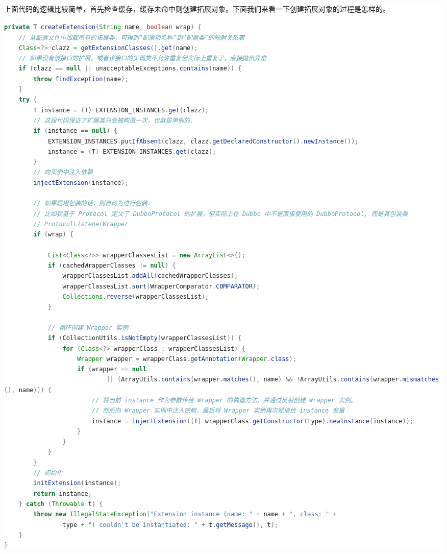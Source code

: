 上面代码的逻辑比较简单，首先检查缓存，缓存未命中则创建拓展对象。下面我们来看一下创建拓展对象的过程是怎样的。

```java
private T createExtension(String name, boolean wrap) {
    // 从配置文件中加载所有的拓展类，可得到“配置项名称”到“配置类”的映射关系表
    Class<?> clazz = getExtensionClasses().get(name);
    // 如果没有该接口的扩展，或者该接口的实现类不允许重复但实际上重复了，直接抛出异常
    if (clazz == null || unacceptableExceptions.contains(name)) {
        throw findException(name);
    }
    try {
        T instance = (T) EXTENSION_INSTANCES.get(clazz);
        // 这段代码保证了扩展类只会被构造一次，也就是单例的.
        if (instance == null) {
            EXTENSION_INSTANCES.putIfAbsent(clazz, clazz.getDeclaredConstructor().newInstance());
            instance = (T) EXTENSION_INSTANCES.get(clazz);
        }
        // 向实例中注入依赖
        injectExtension(instance);

        // 如果启用包装的话，则自动为进行包装.
        // 比如我基于 Protocol 定义了 DubboProtocol 的扩展，但实际上在 Dubbo 中不是直接使用的 DubboProtocol, 而是其包装类
        // ProtocolListenerWrapper
        if (wrap) {

            List<Class<?>> wrapperClassesList = new ArrayList<>();
            if (cachedWrapperClasses != null) {
                wrapperClassesList.addAll(cachedWrapperClasses);
                wrapperClassesList.sort(WrapperComparator.COMPARATOR);
                Collections.reverse(wrapperClassesList);
            }
    
            // 循环创建 Wrapper 实例
            if (CollectionUtils.isNotEmpty(wrapperClassesList)) {
                for (Class<?> wrapperClass : wrapperClassesList) {
                    Wrapper wrapper = wrapperClass.getAnnotation(Wrapper.class);
                    if (wrapper == null
                            || (ArrayUtils.contains(wrapper.matches(), name) && !ArrayUtils.contains(wrapper.mismatches(), name))) {
                        // 将当前 instance 作为参数传给 Wrapper 的构造方法，并通过反射创建 Wrapper 实例。
                        // 然后向 Wrapper 实例中注入依赖，最后将 Wrapper 实例再次赋值给 instance 变量
                        instance = injectExtension((T) wrapperClass.getConstructor(type).newInstance(instance));
                    }
                }
            }
        }
        // 初始化
        initExtension(instance);
        return instance;
    } catch (Throwable t) {
        throw new IllegalStateException("Extension instance (name: " + name + ", class: " +
                type + ") couldn't be instantiated: " + t.getMessage(), t);
    }
}
```
